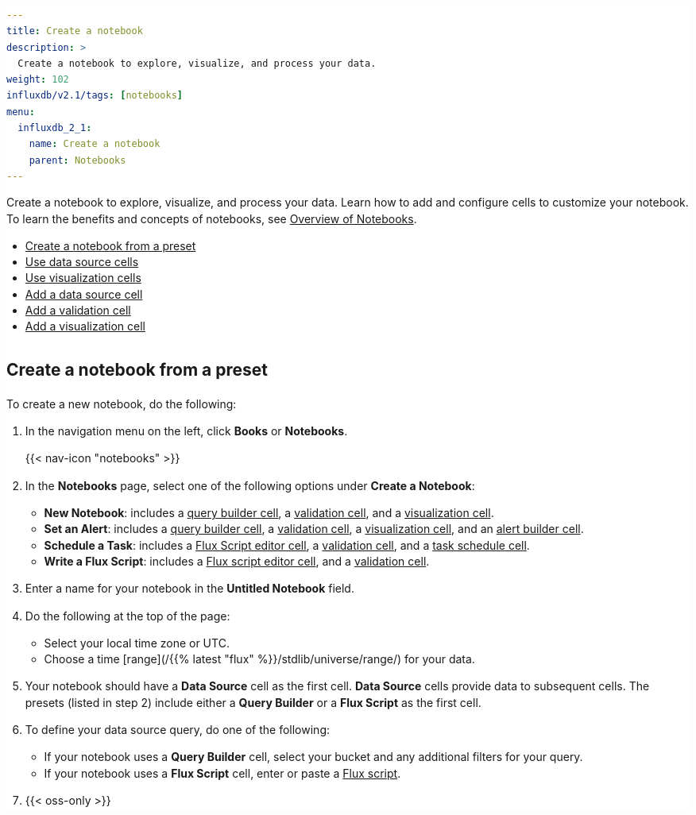 ```yaml
---
title: Create a notebook
description: >
  Create a notebook to explore, visualize, and process your data.
weight: 102
influxdb/v2.1/tags: [notebooks]
menu:
  influxdb_2_1:
    name: Create a notebook
    parent: Notebooks
---
```


Create a notebook to explore, visualize, and process your data.
Learn how to add and configure cells to customize your notebook.
To learn the benefits and concepts of notebooks, see [Overview of Notebooks](/influxdb/v2.1/notebooks/overview/).

- [Create a notebook from a preset](#create-a-notebook-from-a-preset)
- [Use data source cells](#use-data-source-cells)
- [Use visualization cells](#use-visualization-cells)
- [Add a data source cell](#add-a-data-source-cell)
- [Add a validation cell](#add-a-validation-cell)
- [Add a visualization cell](#add-a-visualization-cell)

## Create a notebook from a preset

To create a new notebook, do the following:

1. In the navigation menu on the left, click **Books** or **Notebooks**.

    {{< nav-icon "notebooks" >}}
2. In the **Notebooks** page, select one of the following options under **Create a Notebook**:
    - **New Notebook**: includes a [query builder cell](#add-a-data-source-cell), a [validation cell](#add-a-validation-cell), and a [visualization cell](#add-a-visualization-cell).
    - **Set an Alert**: includes a [query builder cell](#add-a-data-source-cell), a [validation cell](#add-a-validation-cell), a [visualization cell](#add-a-visualization-cell), and an [alert builder cell](#add-an-action-cell).
    - **Schedule a Task**: includes a [Flux Script editor cell](#add-a-data-source-cell), a [validation cell](#add-a-validation-cell), and a [task schedule cell](#add-an-action-cell).
    - **Write a Flux Script**: includes a [Flux script editor cell](#add-a-data-source-cell), and a [validation cell](#add-a-validation-cell).

3.  Enter a name for your notebook in the **Untitled Notebook** field.
4. Do the following at the top of the page:
   - Select your local time zone or UTC.
   - Choose a time [range](/{{% latest "flux" %}}/stdlib/universe/range/) for your data.
5. Your notebook should have a **Data Source** cell as the first cell. **Data Source** cells provide data to subsequent cells. The presets (listed in step 2) include either a **Query Builder** or a **Flux Script** as the first cell.
6. To define your data source query, do one of the following:
   - If your notebook uses a **Query Builder** cell, select your bucket and any additional filters for your query.
   - If your notebook uses a **Flux Script** cell, enter or paste a [Flux script](/influxdb/v2.1/query-data/flux/).
7. {{< oss-only >}}
